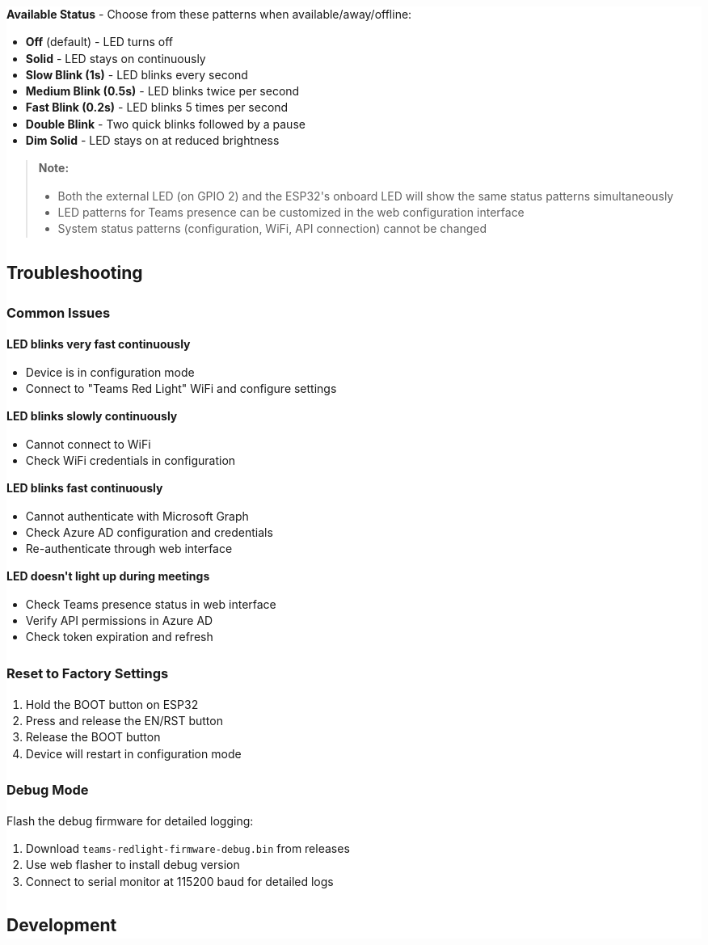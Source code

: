 **Available Status** - Choose from these patterns when available/away/offline:
- **Off** (default) - LED turns off
- **Solid** - LED stays on continuously
- **Slow Blink (1s)** - LED blinks every second
- **Medium Blink (0.5s)** - LED blinks twice per second
- **Fast Blink (0.2s)** - LED blinks 5 times per second
- **Double Blink** - Two quick blinks followed by a pause
- **Dim Solid** - LED stays on at reduced brightness

> **Note:** 
> - Both the external LED (on GPIO 2) and the ESP32's onboard LED will show the same status patterns simultaneously
> - LED patterns for Teams presence can be customized in the web configuration interface
> - System status patterns (configuration, WiFi, API connection) cannot be changed

## Troubleshooting

### Common Issues

**LED blinks very fast continuously**
- Device is in configuration mode
- Connect to "Teams Red Light" WiFi and configure settings

**LED blinks slowly continuously**
- Cannot connect to WiFi
- Check WiFi credentials in configuration

**LED blinks fast continuously**
- Cannot authenticate with Microsoft Graph
- Check Azure AD configuration and credentials
- Re-authenticate through web interface

**LED doesn't light up during meetings**
- Check Teams presence status in web interface
- Verify API permissions in Azure AD
- Check token expiration and refresh

### Reset to Factory Settings

1. Hold the BOOT button on ESP32
2. Press and release the EN/RST button
3. Release the BOOT button
4. Device will restart in configuration mode

### Debug Mode

Flash the debug firmware for detailed logging:
1. Download `teams-redlight-firmware-debug.bin` from releases
2. Use web flasher to install debug version
3. Connect to serial monitor at 115200 baud for detailed logs

## Development
